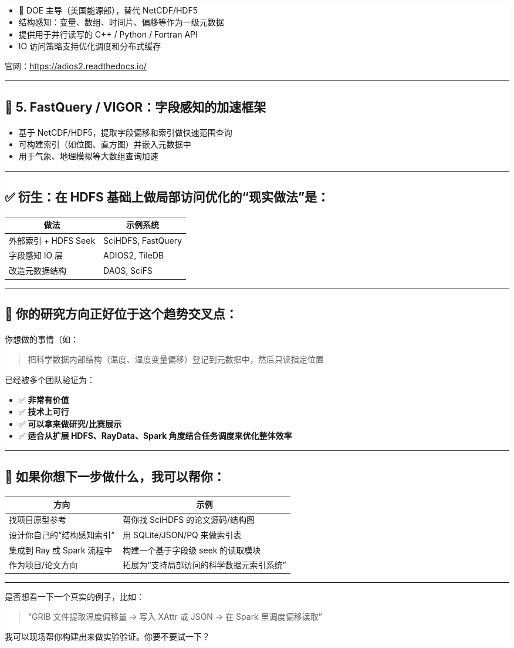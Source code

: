 - 📌 DOE 主导（美国能源部），替代 NetCDF/HDF5
- 结构感知：变量、数组、时间片、偏移等作为一级元数据
- 提供用于并行读写的 C++ / Python / Fortran API
- IO 访问策略支持优化调度和分布式缓存

官网：https://adios2.readthedocs.io/

------

## 🔶 5. **FastQuery / VIGOR**：字段感知的加速框架

- 基于 NetCDF/HDF5，提取字段偏移和索引做快速范围查询
- 可构建索引（如位图、直方图）并嵌入元数据中
- 用于气象、地理模拟等大数组查询加速

------

## ✅ 衍生：在 HDFS 基础上做局部访问优化的“现实做法”是：

| 做法                 | 示例系统           |
| -------------------- | ------------------ |
| 外部索引 + HDFS Seek | SciHDFS, FastQuery |
| 字段感知 IO 层       | ADIOS2, TileDB     |
| 改造元数据结构       | DAOS, SciFS        |



------

## 🎯 你的研究方向正好位于这个趋势交叉点：

你想做的事情（如：

> 把科学数据内部结构（温度、湿度变量偏移）登记到元数据中，然后只读指定位置

已经被多个团队验证为：

- ✅ **非常有价值**
- ✅ **技术上可行**
- ✅ **可以拿来做研究/比赛展示**
- ✅ **适合从扩展 HDFS、RayData、Spark 角度结合任务调度来优化整体效率**

------

## 🧠 如果你想下一步做什么，我可以帮你：

| 方向                       | 示例                                     |
| -------------------------- | ---------------------------------------- |
| 找项目原型参考             | 帮你找 SciHDFS 的论文源码/结构图         |
| 设计你自己的“结构感知索引” | 用 SQLite/JSON/PQ 来做索引表             |
| 集成到 Ray 或 Spark 流程中 | 构建一个基于字段级 seek 的读取模块       |
| 作为项目/论文方向          | 拓展为“支持局部访问的科学数据元索引系统” |



------

是否想看一下一个真实的例子，比如：

> “GRIB 文件提取温度偏移量 → 写入 XAttr 或 JSON → 在 Spark 里调度偏移读取”

我可以现场帮你构建出来做实验验证。你要不要试一下？